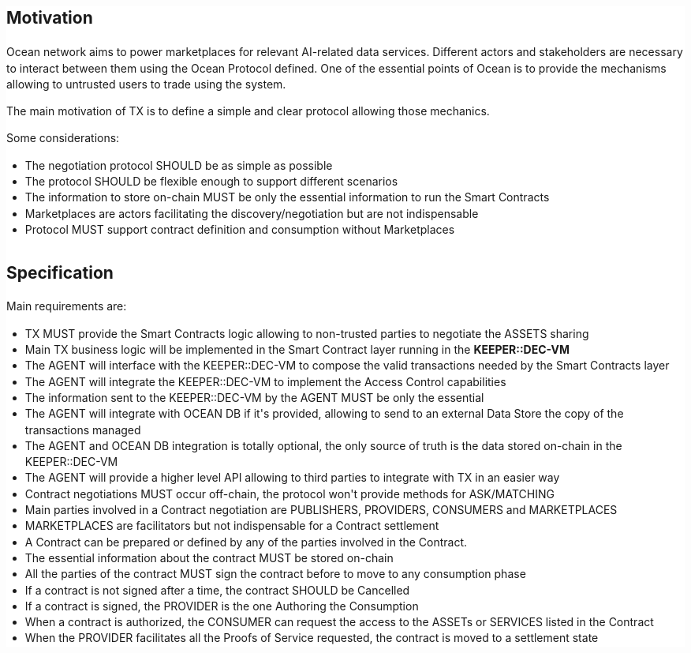 <a name="motivation"></a>
## Motivation

Ocean network aims to power marketplaces for relevant AI-related data services.
Different actors and stakeholders are necessary to interact between them using the Ocean Protocol defined.
One of the essential points of Ocean is to provide the mechanisms allowing to untrusted users to trade using the system.  

The main motivation of TX is to define a simple and clear protocol allowing those mechanics.

Some considerations:

* The negotiation protocol SHOULD be as simple as possible
* The protocol SHOULD be flexible enough to support different scenarios
* The information to store on-chain MUST be only the essential information to run the Smart Contracts
* Marketplaces are actors facilitating the discovery/negotiation but are not indispensable 
* Protocol MUST support contract definition and consumption without Marketplaces  

<a name="specification"></a>
## Specification 

Main requirements are:

* TX MUST provide the Smart Contracts logic allowing to non-trusted parties to negotiate the ASSETS sharing
* Main TX business logic will be implemented in the Smart Contract layer running in the **KEEPER::DEC-VM**
* The AGENT will interface with the KEEPER::DEC-VM to compose the valid transactions needed by the Smart Contracts layer
* The AGENT will integrate the KEEPER::DEC-VM to implement the Access Control capabilities
* The information sent to the KEEPER::DEC-VM by the AGENT MUST be only the essential
* The AGENT will integrate with OCEAN DB if it's provided, allowing to send to an external Data Store the copy of the transactions managed
* The AGENT and OCEAN DB integration is totally optional, the only source of truth is the data stored on-chain in the KEEPER::DEC-VM
* The AGENT will provide a higher level API allowing to third parties to integrate with TX in an easier way
* Contract negotiations MUST occur off-chain, the protocol won't provide methods for ASK/MATCHING
* Main parties involved in a Contract negotiation are PUBLISHERS, PROVIDERS, CONSUMERS and MARKETPLACES
* MARKETPLACES are facilitators but not indispensable for a Contract settlement
* A Contract can be prepared or defined by any of the parties involved in the Contract. 
* The essential information about the contract MUST be stored on-chain
* All the parties of the contract MUST sign the contract before to move to any consumption phase
* If a contract is not signed after a time, the contract SHOULD be Cancelled
* If a contract is signed, the PROVIDER is the one Authoring the Consumption
* When a contract is authorized, the CONSUMER can request the access to the ASSETs or SERVICES listed in the Contract
* When the PROVIDER facilitates all the Proofs of Service requested, the contract is moved to a settlement state
